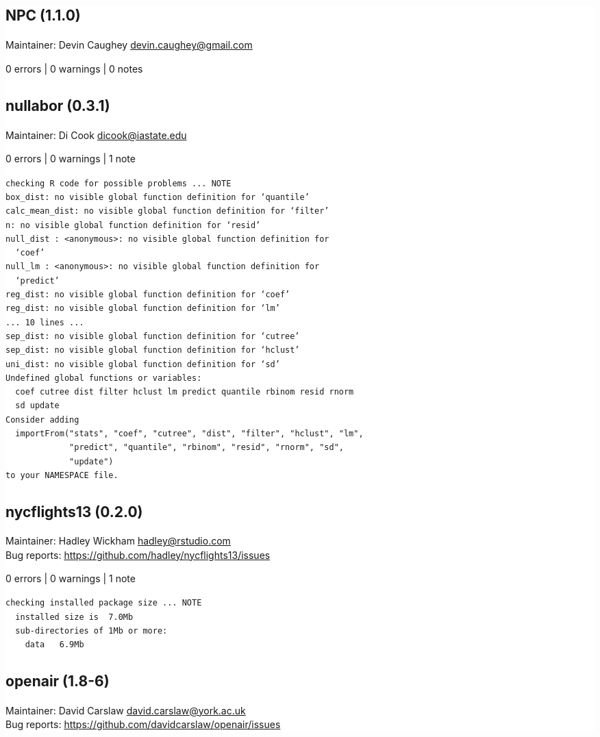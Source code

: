 ## NPC (1.1.0)
Maintainer: Devin Caughey <devin.caughey@gmail.com>

0 errors | 0 warnings | 0 notes

## nullabor (0.3.1)
Maintainer: Di Cook <dicook@iastate.edu>

0 errors | 0 warnings | 1 note 

```
checking R code for possible problems ... NOTE
box_dist: no visible global function definition for ‘quantile’
calc_mean_dist: no visible global function definition for ‘filter’
n: no visible global function definition for ‘resid’
null_dist : <anonymous>: no visible global function definition for
  ‘coef’
null_lm : <anonymous>: no visible global function definition for
  ‘predict’
reg_dist: no visible global function definition for ‘coef’
reg_dist: no visible global function definition for ‘lm’
... 10 lines ...
sep_dist: no visible global function definition for ‘cutree’
sep_dist: no visible global function definition for ‘hclust’
uni_dist: no visible global function definition for ‘sd’
Undefined global functions or variables:
  coef cutree dist filter hclust lm predict quantile rbinom resid rnorm
  sd update
Consider adding
  importFrom("stats", "coef", "cutree", "dist", "filter", "hclust", "lm",
             "predict", "quantile", "rbinom", "resid", "rnorm", "sd",
             "update")
to your NAMESPACE file.
```

## nycflights13 (0.2.0)
Maintainer: Hadley Wickham <hadley@rstudio.com>  
Bug reports: https://github.com/hadley/nycflights13/issues

0 errors | 0 warnings | 1 note 

```
checking installed package size ... NOTE
  installed size is  7.0Mb
  sub-directories of 1Mb or more:
    data   6.9Mb
```

## openair (1.8-6)
Maintainer: David Carslaw <david.carslaw@york.ac.uk>  
Bug reports: https://github.com/davidcarslaw/openair/issues
